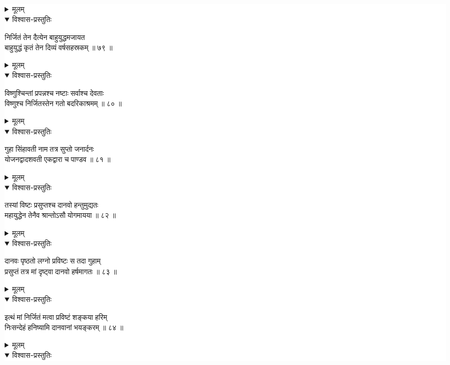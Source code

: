<details><summary>मूलम्</summary></details>



<details open><summary>विश्वास-प्रस्तुतिः</summary>

निर्जितं तेन दैत्येन बाहुयुद्धमजायत  
बाहुयुद्धं कृतं तेन दिव्यं वर्षसहस्रकम् ॥ ७९ ॥
</details>

<details><summary>मूलम्</summary></details>



<details open><summary>विश्वास-प्रस्तुतिः</summary>

विष्णुश्चिन्तां प्रपन्नश्च नष्टाः सर्वाश्च देवताः  
विष्णुश्च निर्जितस्तेन गतो बदरिकाश्रमम् ॥ ८० ॥
</details>

<details><summary>मूलम्</summary></details>



<details open><summary>विश्वास-प्रस्तुतिः</summary>

गुहा सिंहावती नाम तत्र सुप्तो जनार्दनः  
योजनद्वादशवती एकद्वारा च पाण्डव ॥ ८१ ॥
</details>

<details><summary>मूलम्</summary></details>



<details open><summary>विश्वास-प्रस्तुतिः</summary>

तस्यां विष्टः प्रसुप्तश्च दानवो हन्तुमुद्यतः  
महायुद्धेन तेनैव श्रान्तोऽसौ योगमायया ॥ ८२ ॥
</details>

<details><summary>मूलम्</summary></details>



<details open><summary>विश्वास-प्रस्तुतिः</summary>

दानवः पृष्ठतो लग्नो प्रविष्टः स तदा गुहाम्  
प्रसुप्तं तत्र मां दृष्ट्वा दानवो हर्षमागतः ॥ ८३ ॥
</details>

<details><summary>मूलम्</summary></details>



<details open><summary>विश्वास-प्रस्तुतिः</summary>

इत्थं मां निर्जितं मत्वा प्रविष्टं शङ्कया हरिम्  
निःसन्देहं हनिष्यामि दानवानां भयङ्करम् ॥ ८४ ॥
</details>

<details><summary>मूलम्</summary></details>



<details open><summary>विश्वास-प्रस्तुतिः</summary>
